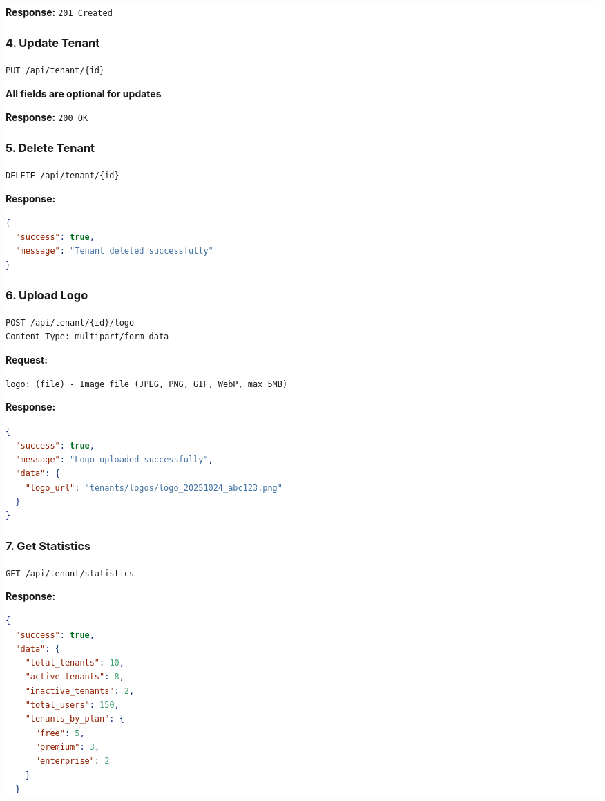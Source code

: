 **Response:** `201 Created`

### 4. Update Tenant

```http
PUT /api/tenant/{id}
```

**All fields are optional for updates**

**Response:** `200 OK`

### 5. Delete Tenant

```http
DELETE /api/tenant/{id}
```

**Response:**
```json
{
  "success": true,
  "message": "Tenant deleted successfully"
}
```

### 6. Upload Logo

```http
POST /api/tenant/{id}/logo
Content-Type: multipart/form-data
```

**Request:**
```
logo: (file) - Image file (JPEG, PNG, GIF, WebP, max 5MB)
```

**Response:**
```json
{
  "success": true,
  "message": "Logo uploaded successfully",
  "data": {
    "logo_url": "tenants/logos/logo_20251024_abc123.png"
  }
}
```

### 7. Get Statistics

```http
GET /api/tenant/statistics
```

**Response:**
```json
{
  "success": true,
  "data": {
    "total_tenants": 10,
    "active_tenants": 8,
    "inactive_tenants": 2,
    "total_users": 150,
    "tenants_by_plan": {
      "free": 5,
      "premium": 3,
      "enterprise": 2
    }
  }
```